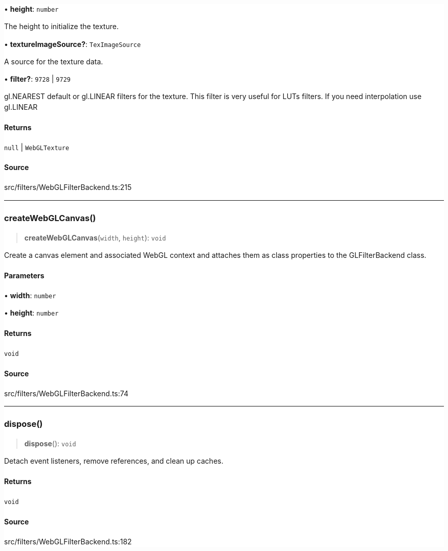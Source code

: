 • **height**: `number`

The height to initialize the texture.

• **textureImageSource?**: `TexImageSource`

A source for the texture data.

• **filter?**: `9728` \| `9729`

gl.NEAREST default or gl.LINEAR filters for the texture.
This filter is very useful for LUTs filters. If you need interpolation use gl.LINEAR

#### Returns

`null` \| `WebGLTexture`

#### Source

src/filters/WebGLFilterBackend.ts:215

***

### createWebGLCanvas()

> **createWebGLCanvas**(`width`, `height`): `void`

Create a canvas element and associated WebGL context and attaches them as
class properties to the GLFilterBackend class.

#### Parameters

• **width**: `number`

• **height**: `number`

#### Returns

`void`

#### Source

src/filters/WebGLFilterBackend.ts:74

***

### dispose()

> **dispose**(): `void`

Detach event listeners, remove references, and clean up caches.

#### Returns

`void`

#### Source

src/filters/WebGLFilterBackend.ts:182
